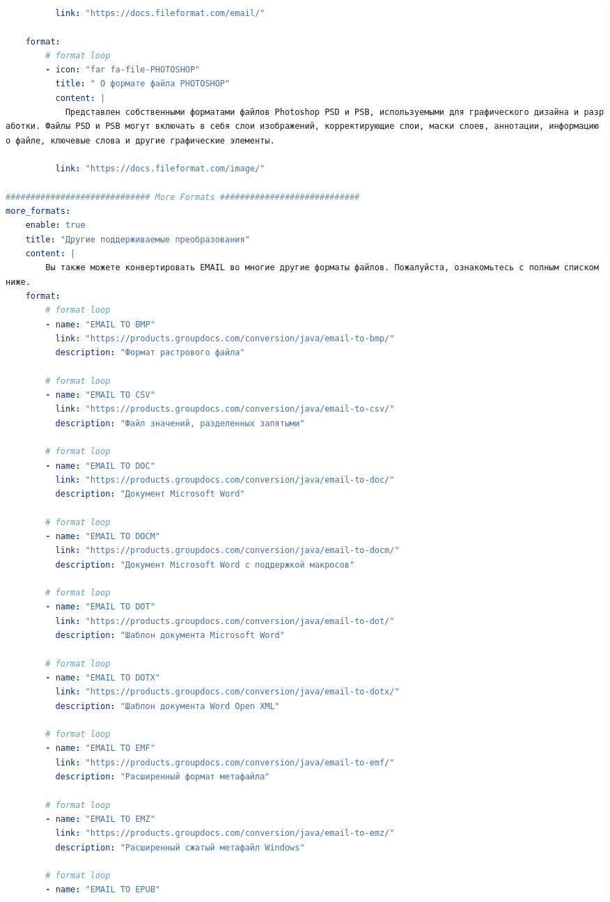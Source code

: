 ```yaml
          link: "https://docs.fileformat.com/email/"

    format:
        # format loop
        - icon: "far fa-file-PHOTOSHOP"
          title: " О формате файла PHOTOSHOP"
          content: |
            Представлен собственными форматами файлов Photoshop PSD и PSB, используемыми для графического дизайна и разработки. Файлы PSD и PSB могут включать в себя слои изображений, корректирующие слои, маски слоев, аннотации, информацию о файле, ключевые слова и другие графические элементы.

          link: "https://docs.fileformat.com/image/"

############################# More Formats ############################
more_formats:
    enable: true
    title: "Другие поддерживаемые преобразования"
    content: |
        Вы также можете конвертировать EMAIL во многие другие форматы файлов. Пожалуйста, ознакомьтесь с полным списком ниже.
    format: 
        # format loop
        - name: "EMAIL TO BMP"
          link: "https://products.groupdocs.com/conversion/java/email-to-bmp/"
          description: "Формат растрового файла"

        # format loop
        - name: "EMAIL TO CSV"
          link: "https://products.groupdocs.com/conversion/java/email-to-csv/"
          description: "Файл значений, разделенных запятыми"

        # format loop
        - name: "EMAIL TO DOC"
          link: "https://products.groupdocs.com/conversion/java/email-to-doc/"
          description: "Документ Microsoft Word"

        # format loop
        - name: "EMAIL TO DOCM"
          link: "https://products.groupdocs.com/conversion/java/email-to-docm/"
          description: "Документ Microsoft Word с поддержкой макросов"

        # format loop
        - name: "EMAIL TO DOT"
          link: "https://products.groupdocs.com/conversion/java/email-to-dot/"
          description: "Шаблон документа Microsoft Word"

        # format loop
        - name: "EMAIL TO DOTX"
          link: "https://products.groupdocs.com/conversion/java/email-to-dotx/"
          description: "Шаблон документа Word Open XML"

        # format loop
        - name: "EMAIL TO EMF"
          link: "https://products.groupdocs.com/conversion/java/email-to-emf/"
          description: "Расширенный формат метафайла"

        # format loop
        - name: "EMAIL TO EMZ"
          link: "https://products.groupdocs.com/conversion/java/email-to-emz/"
          description: "Расширенный сжатый метафайл Windows"

        # format loop
        - name: "EMAIL TO EPUB"
```